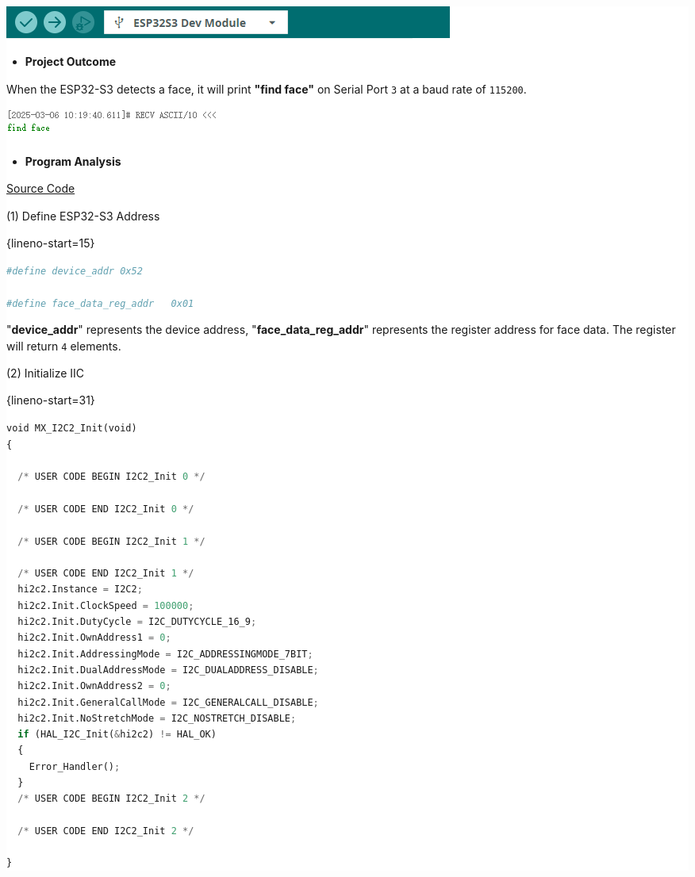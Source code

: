 <img class="common_img" src="../_static/media/chapter_4/section_4/01/image15.png" />

* **Project Outcome**

When the ESP32-S3 detects a face, it will print **"find face"** on Serial Port `3` at a baud rate of `115200`.

<img class="common_img" src="../_static/media/chapter_4/section_4/01/image18.png" />

* **Program Analysis**

[Source Code](../_static/source_code/FaceDetection.zip)

(1) Define ESP32-S3 Address

{lineno-start=15}

```python
#define device_addr 0x52

#define face_data_reg_addr   0x01
```

"**device_addr**" represents the device address, "**face_data_reg_addr**" represents the register address for face data. The register will return `4` elements.

(2) Initialize IIC

{lineno-start=31}

```python
void MX_I2C2_Init(void)
{

  /* USER CODE BEGIN I2C2_Init 0 */

  /* USER CODE END I2C2_Init 0 */

  /* USER CODE BEGIN I2C2_Init 1 */

  /* USER CODE END I2C2_Init 1 */
  hi2c2.Instance = I2C2;
  hi2c2.Init.ClockSpeed = 100000;
  hi2c2.Init.DutyCycle = I2C_DUTYCYCLE_16_9;
  hi2c2.Init.OwnAddress1 = 0;
  hi2c2.Init.AddressingMode = I2C_ADDRESSINGMODE_7BIT;
  hi2c2.Init.DualAddressMode = I2C_DUALADDRESS_DISABLE;
  hi2c2.Init.OwnAddress2 = 0;
  hi2c2.Init.GeneralCallMode = I2C_GENERALCALL_DISABLE;
  hi2c2.Init.NoStretchMode = I2C_NOSTRETCH_DISABLE;
  if (HAL_I2C_Init(&hi2c2) != HAL_OK)
  {
    Error_Handler();
  }
  /* USER CODE BEGIN I2C2_Init 2 */

  /* USER CODE END I2C2_Init 2 */

}
```
